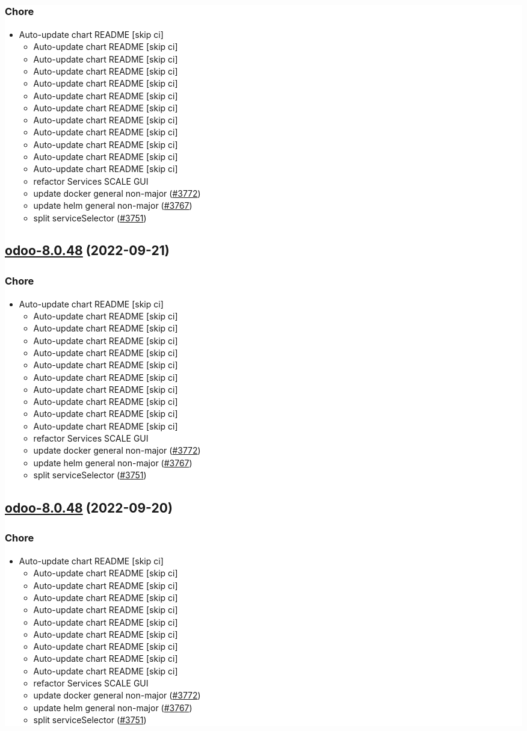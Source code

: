 ### Chore

- Auto-update chart README [skip ci]
  - Auto-update chart README [skip ci]
  - Auto-update chart README [skip ci]
  - Auto-update chart README [skip ci]
  - Auto-update chart README [skip ci]
  - Auto-update chart README [skip ci]
  - Auto-update chart README [skip ci]
  - Auto-update chart README [skip ci]
  - Auto-update chart README [skip ci]
  - Auto-update chart README [skip ci]
  - Auto-update chart README [skip ci]
  - Auto-update chart README [skip ci]
  - refactor Services SCALE GUI
  - update docker general non-major ([#3772](https://github.com/truecharts/charts/issues/3772))
  - update helm general non-major ([#3767](https://github.com/truecharts/charts/issues/3767))
  - split serviceSelector ([#3751](https://github.com/truecharts/charts/issues/3751))




## [odoo-8.0.48](https://github.com/truecharts/charts/compare/odoo-8.0.47...odoo-8.0.48) (2022-09-21)

### Chore

- Auto-update chart README [skip ci]
  - Auto-update chart README [skip ci]
  - Auto-update chart README [skip ci]
  - Auto-update chart README [skip ci]
  - Auto-update chart README [skip ci]
  - Auto-update chart README [skip ci]
  - Auto-update chart README [skip ci]
  - Auto-update chart README [skip ci]
  - Auto-update chart README [skip ci]
  - Auto-update chart README [skip ci]
  - Auto-update chart README [skip ci]
  - refactor Services SCALE GUI
  - update docker general non-major ([#3772](https://github.com/truecharts/charts/issues/3772))
  - update helm general non-major ([#3767](https://github.com/truecharts/charts/issues/3767))
  - split serviceSelector ([#3751](https://github.com/truecharts/charts/issues/3751))




## [odoo-8.0.48](https://github.com/truecharts/charts/compare/odoo-8.0.47...odoo-8.0.48) (2022-09-20)

### Chore

- Auto-update chart README [skip ci]
  - Auto-update chart README [skip ci]
  - Auto-update chart README [skip ci]
  - Auto-update chart README [skip ci]
  - Auto-update chart README [skip ci]
  - Auto-update chart README [skip ci]
  - Auto-update chart README [skip ci]
  - Auto-update chart README [skip ci]
  - Auto-update chart README [skip ci]
  - Auto-update chart README [skip ci]
  - refactor Services SCALE GUI
  - update docker general non-major ([#3772](https://github.com/truecharts/charts/issues/3772))
  - update helm general non-major ([#3767](https://github.com/truecharts/charts/issues/3767))
  - split serviceSelector ([#3751](https://github.com/truecharts/charts/issues/3751))
